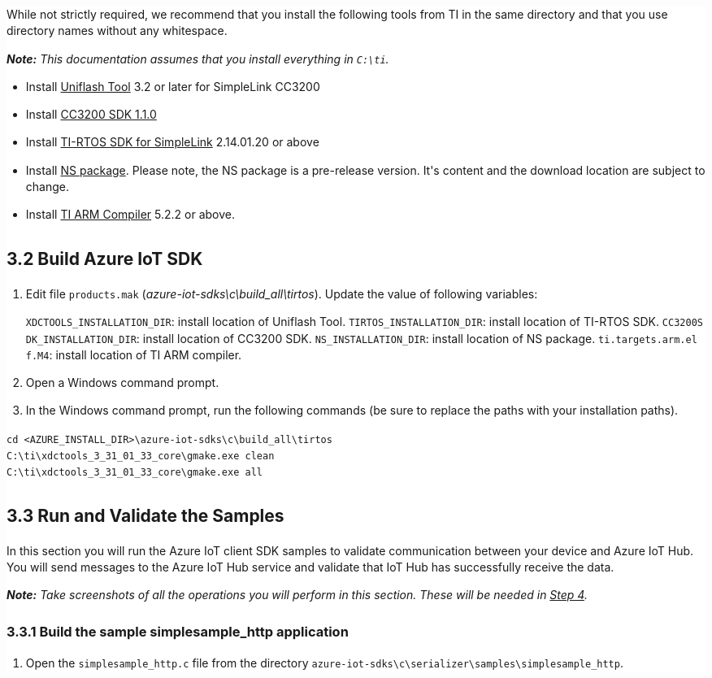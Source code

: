 While not strictly required, we recommend that you install the following tools from TI in the same directory and that you use directory names without any whitespace.

***Note:*** *This documentation assumes that you install everything in `C:\ti`.*

-   Install [Uniflash Tool](http://www.ti.com/tool/Uniflash) 3.2 or later for SimpleLink CC3200

-   Install [CC3200 SDK 1.1.0](http://www.ti.com/tool/cc3200sdk)

-   Install [TI-RTOS SDK for SimpleLink](http://downloads.ti.com/dsps/dsps_public_sw/sdo_sb/targetcontent/tirtos/index.html) 2.14.01.20 or above

-   Install [NS package](http://software-dl.ti.com/dsps/dsps_public_sw/sdo_sb/targetcontent/ns/ns_1_10_00_00_eng.zip). Please note, the NS package is a pre-release version. It's content and the download location are subject to change.

-   Install [TI ARM Compiler](http://software-dl.ti.com/ccs/esd/test/ti_cgt_tms470_5.2.5_windows_installer.exe) 5.2.2 or above.

<a name="Step_3_2"></a>
## 3.2 Build Azure IoT SDK

1.  Edit file `products.mak` (*azure-iot-sdks\c\build_all\tirtos*). 
    Update the value of following variables:
    
    `XDCTOOLS_INSTALLATION_DIR`: install location of Uniflash Tool.
    `TIRTOS_INSTALLATION_DIR`: install location of TI-RTOS SDK.
    `CC3200SDK_INSTALLATION_DIR`: install location of CC3200 SDK.
    `NS_INSTALLATION_DIR`: install location of NS package.
    `ti.targets.arm.elf.M4`: install location of TI ARM compiler.

2. Open a Windows command prompt.

3. In the Windows command prompt, run the following commands (be sure to replace the paths with your installation paths).

  ```
  cd <AZURE_INSTALL_DIR>\azure-iot-sdks\c\build_all\tirtos
  C:\ti\xdctools_3_31_01_33_core\gmake.exe clean
  C:\ti\xdctools_3_31_01_33_core\gmake.exe all
  ```

<a name="Step_3_3"></a>
## 3.3 Run and Validate the Samples

In this section you will run the Azure IoT client SDK samples to validate communication between your device and Azure IoT Hub. You will send messages to the Azure IoT Hub service and validate that IoT Hub has successfully receive the data. 

***Note:*** *Take screenshots of all the operations you will perform in this
section. These will be needed in [Step 4](#Step_4_2).*

<a name="Step_3_2_1"></a>
### 3.3.1 Build the sample simplesample_http application

1.  Open the `simplesample_http.c` file from the directory `azure-iot-sdks\c\serializer\samples\simplesample_http`.
